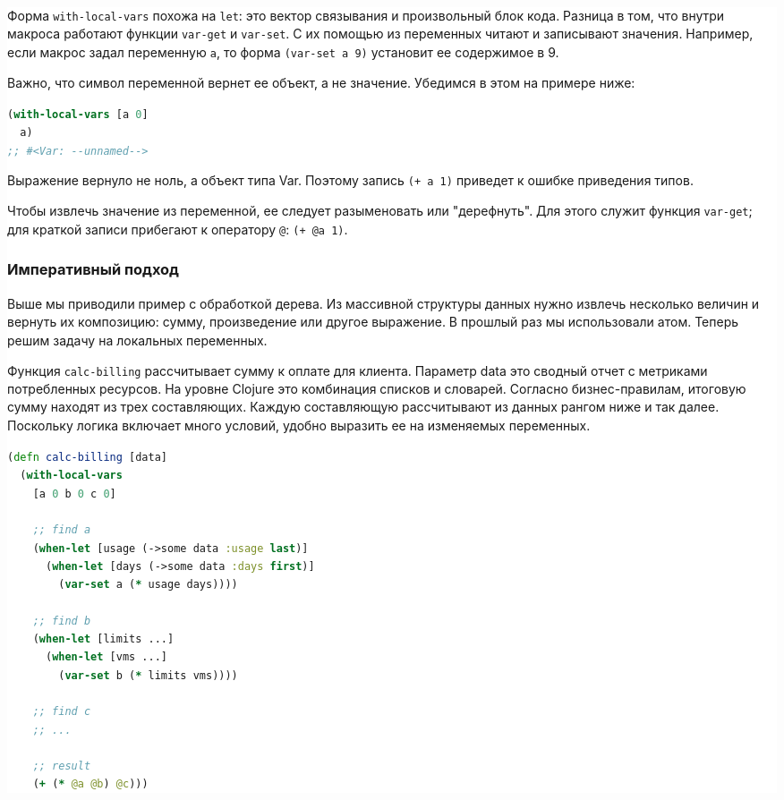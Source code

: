 Форма `with-local-vars` похожа на `let`: это вектор связывания и произвольный
блок кода. Разница в том, что внутри макроса работают функции `var-get` и
`var-set`. С их помощью из переменных читают и записывают значения. Например,
если макрос задал переменную `a`, то форма `(var-set a 9)` установит ее
содержимое в 9.

Важно, что символ переменной вернет ее объект, а не значение. Убедимся в этом на
примере ниже:

~~~clojure
(with-local-vars [a 0]
  a)
;; #<Var: --unnamed-->
~~~

Выражение вернуло не ноль, а объект типа Var. Поэтому запись `(+ a 1)` приведет
к ошибке приведения типов.

Чтобы извлечь значение из переменной, ее следует разыменовать или
"дерефнуть". Для этого служит функция `var-get`; для краткой записи прибегают к
оператору `@`: `(+ @a 1)`.

### Императивный подход

Выше мы приводили пример с обработкой дерева. Из массивной структуры данных
нужно извлечь несколько величин и вернуть их композицию: сумму, произведение или
другое выражение. В прошлый раз мы использовали атом. Теперь решим задачу на
локальных переменных.

Функция `calc-billing` рассчитывает сумму к оплате для клиента. Параметр data
это сводный отчет с метриками потребленных ресурсов. На уровне Clojure это
комбинация списков и словарей. Согласно бизнес-правилам, итоговую сумму находят
из трех составляющих. Каждую составляющую рассчитывают из данных рангом ниже и
так далее. Поскольку логика включает много условий, удобно выразить ее на
изменяемых переменных.

~~~clojure
(defn calc-billing [data]
  (with-local-vars
    [a 0 b 0 c 0]

    ;; find a
    (when-let [usage (->some data :usage last)]
      (when-let [days (->some data :days first)]
        (var-set a (* usage days))))

    ;; find b
    (when-let [limits ...]
      (when-let [vms ...]
        (var-set b (* limits vms))))

    ;; find c
    ;; ...

    ;; result
    (+ (* @a @b) @c)))
~~~


[clj-book-exceptions]: /clj-book-exceptions/